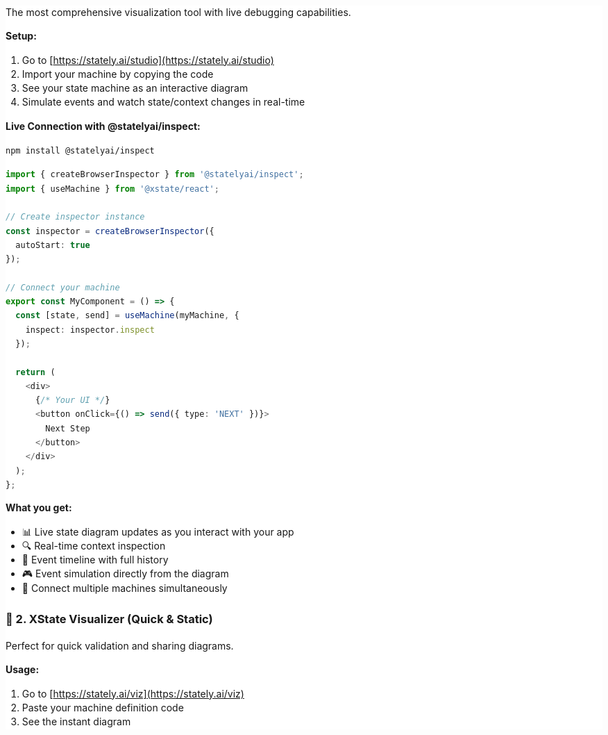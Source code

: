 The most comprehensive visualization tool with live debugging capabilities.

**Setup:**
1. Go to [https://stately.ai/studio](https://stately.ai/studio)
2. Import your machine by copying the code
3. See your state machine as an interactive diagram
4. Simulate events and watch state/context changes in real-time

**Live Connection with @statelyai/inspect:**

```bash
npm install @statelyai/inspect
```

```typescript
import { createBrowserInspector } from '@statelyai/inspect';
import { useMachine } from '@xstate/react';

// Create inspector instance
const inspector = createBrowserInspector({
  autoStart: true
});

// Connect your machine
export const MyComponent = () => {
  const [state, send] = useMachine(myMachine, {
    inspect: inspector.inspect
  });
  
  return (
    <div>
      {/* Your UI */}
      <button onClick={() => send({ type: 'NEXT' })}>
        Next Step
      </button>
    </div>
  );
};
```

**What you get:**
- 📊 Live state diagram updates as you interact with your app
- 🔍 Real-time context inspection
- 📝 Event timeline with full history
- 🎮 Event simulation directly from the diagram
- 🚀 Connect multiple machines simultaneously

### 🎨 2. XState Visualizer (Quick & Static)

Perfect for quick validation and sharing diagrams.

**Usage:**
1. Go to [https://stately.ai/viz](https://stately.ai/viz)
2. Paste your machine definition code
3. See the instant diagram
